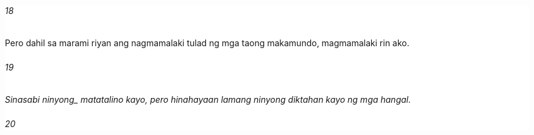 



















###### 18 










Pero dahil sa marami riyan ang nagmamalaki tulad ng mga taong makamundo, magmamalaki rin ako. 





















###### 19 










<i class="trans-change">Sinasabi ninyong_ matatalino kayo, pero hinahayaan lamang ninyong diktahan kayo ng mga hangal. 





















###### 20 
